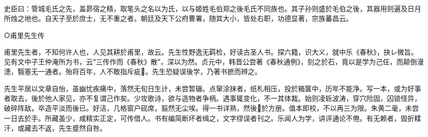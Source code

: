 史臣曰：管城毛氏之先，盖昴宿之精，取笔头之名以为氏，以与姬姓毛伯郑之後毛氏不同族也。其子孙则盛於毛伯之後，其器用则遍及日月所烛之地也。自天子至於庶士，无不重之者。朝廷及天下公府曹署，随其大小，皆处右职，功德显著，宗族蕃昌云。  

○甫里先生传  

甫里先生者，不知何许人也，人见其耕於甫里，故云。先生性野逸无羁检，好读古圣人书。探六籍，识大义，就中乐《春秋》，抉レ微旨。见有文中子王仲淹所为书，云“三传作而《春秋》散”，深以为然。贞元中，韩晋公尝著《春秋通例》，刻之於石，竟以是学为己任，而颠倒漫漶，翳塞无一通者。殆将百年，人不敢指斥疵。先生恐疑误後学，乃著书摭而辨之。  

先生平居以文章自怡，虽幽忧疾痛中，落然无旬日生计，未尝暂辍。点窜涂抹者，纸札相压，投於箱箧中，历年不能净。写一本，或为好事者取去，後於他人家见，亦不复谓己作矣。少攻歌诗，欲与造物者争柄。遇事辄变化，不一其体裁。始则凌轹波涛，穿穴险固，囚锁怪异，破碎阵敌，卒造平淡而後已。好洁，几格窗户砚席，翦然无尘埃。得一书详熟，然後於方册。值本即校，不以再三为限。朱黄二毫，未尝一日去於手。所藏虽少，咸精实正定，可传借人。书有编简断坏者缉之，文字缪误者刊之。乐闻人为学，讲评通论不倦。有无赖者，毁折糅汗，或藏去不返，先生蹙然自咎。  

